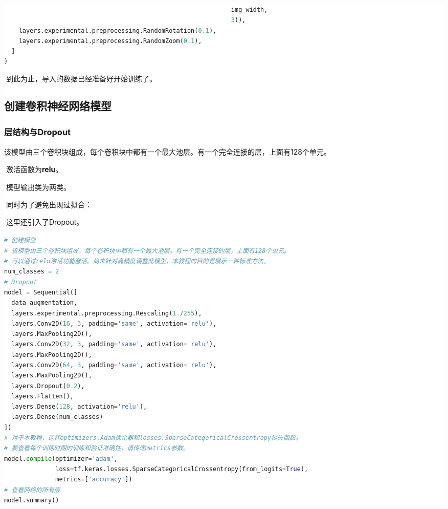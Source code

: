 ```python
                                                              img_width,
                                                              3)),
    layers.experimental.preprocessing.RandomRotation(0.1),
    layers.experimental.preprocessing.RandomZoom(0.1),
  ]
)
```

​		到此为止，导入的数据已经准备好开始训练了。

## 创建卷积神经网络模型

### 层结构与Dropout

​		该模型由三个卷积块组成，每个卷积块中都有一个最大池层。有一个完全连接的层，上面有128个单元。

​		激活函数为**relu**。

​		模型输出类为两类。

​		同时为了避免出现过拟合：


​		这里还引入了Dropout。

```python
# 创建模型
# 该模型由三个卷积块组成，每个卷积块中都有一个最大池层。有一个完全连接的层，上面有128个单元。
# 可以通过relu激活功能激活。尚未针对高精度调整此模型，本教程的目的是展示一种标准方法。
num_classes = 2
# Dropout
model = Sequential([
  data_augmentation,
  layers.experimental.preprocessing.Rescaling(1./255),
  layers.Conv2D(16, 3, padding='same', activation='relu'),
  layers.MaxPooling2D(),
  layers.Conv2D(32, 3, padding='same', activation='relu'),
  layers.MaxPooling2D(),
  layers.Conv2D(64, 3, padding='same', activation='relu'),
  layers.MaxPooling2D(),
  layers.Dropout(0.2),
  layers.Flatten(),
  layers.Dense(128, activation='relu'),
  layers.Dense(num_classes)
])
# 对于本教程，选择optimizers.Adam优化器和losses.SparseCategoricalCrossentropy损失函数。
# 要查看每个训练时期的训练和验证准确性，请传递metrics参数。
model.compile(optimizer='adam',
              loss=tf.keras.losses.SparseCategoricalCrossentropy(from_logits=True),
              metrics=['accuracy'])
# 查看网络的所有层
model.summary()
```
